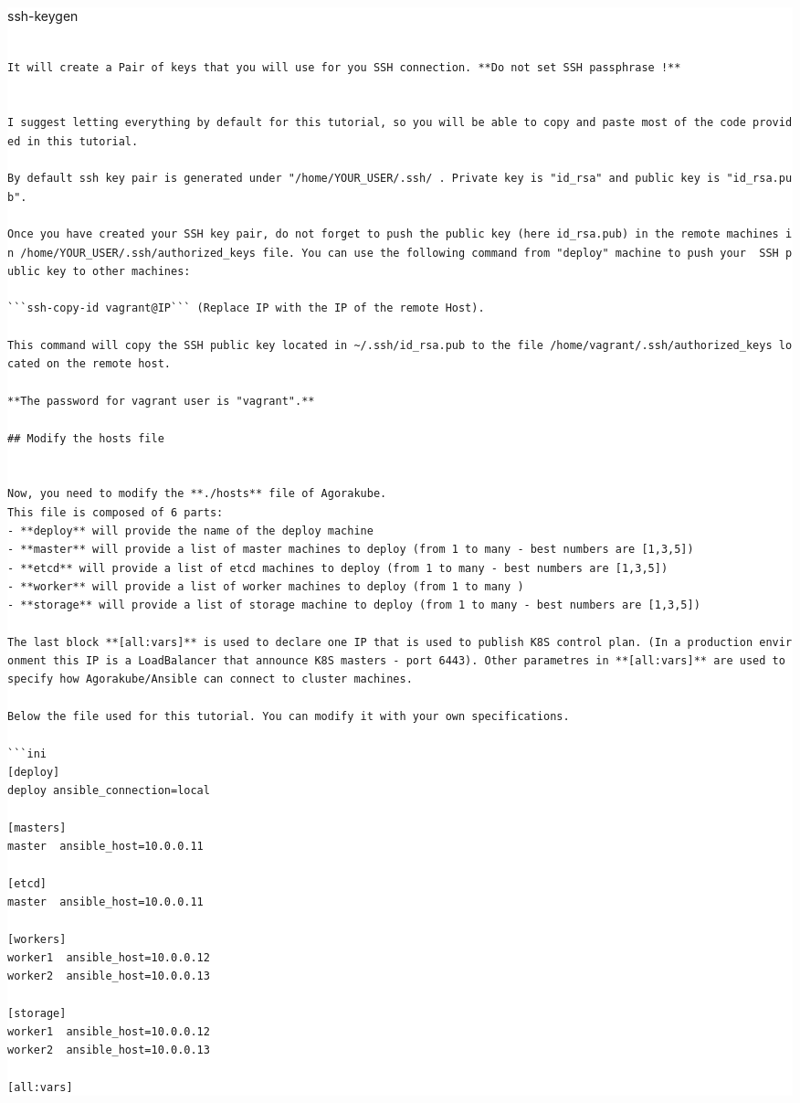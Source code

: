 ssh-keygen
```

It will create a Pair of keys that you will use for you SSH connection. **Do not set SSH passphrase !**


I suggest letting everything by default for this tutorial, so you will be able to copy and paste most of the code provided in this tutorial.

By default ssh key pair is generated under "/home/YOUR_USER/.ssh/ . Private key is "id_rsa" and public key is "id_rsa.pub".

Once you have created your SSH key pair, do not forget to push the public key (here id_rsa.pub) in the remote machines in /home/YOUR_USER/.ssh/authorized_keys file. You can use the following command from "deploy" machine to push your  SSH public key to other machines:

```ssh-copy-id vagrant@IP``` (Replace IP with the IP of the remote Host). 

This command will copy the SSH public key located in ~/.ssh/id_rsa.pub to the file /home/vagrant/.ssh/authorized_keys located on the remote host.

**The password for vagrant user is "vagrant".**

## Modify the hosts file


Now, you need to modify the **./hosts** file of Agorakube.
This file is composed of 6 parts:
- **deploy** will provide the name of the deploy machine
- **master** will provide a list of master machines to deploy (from 1 to many - best numbers are [1,3,5]) 
- **etcd** will provide a list of etcd machines to deploy (from 1 to many - best numbers are [1,3,5]) 
- **worker** will provide a list of worker machines to deploy (from 1 to many ) 
- **storage** will provide a list of storage machine to deploy (from 1 to many - best numbers are [1,3,5])

The last block **[all:vars]** is used to declare one IP that is used to publish K8S control plan. (In a production environment this IP is a LoadBalancer that announce K8S masters - port 6443). Other parametres in **[all:vars]** are used to specify how Agorakube/Ansible can connect to cluster machines.

Below the file used for this tutorial. You can modify it with your own specifications.

```ini
[deploy]
deploy ansible_connection=local

[masters]
master  ansible_host=10.0.0.11

[etcd]
master  ansible_host=10.0.0.11

[workers]
worker1  ansible_host=10.0.0.12
worker2  ansible_host=10.0.0.13

[storage]
worker1  ansible_host=10.0.0.12
worker2  ansible_host=10.0.0.13

[all:vars]
```